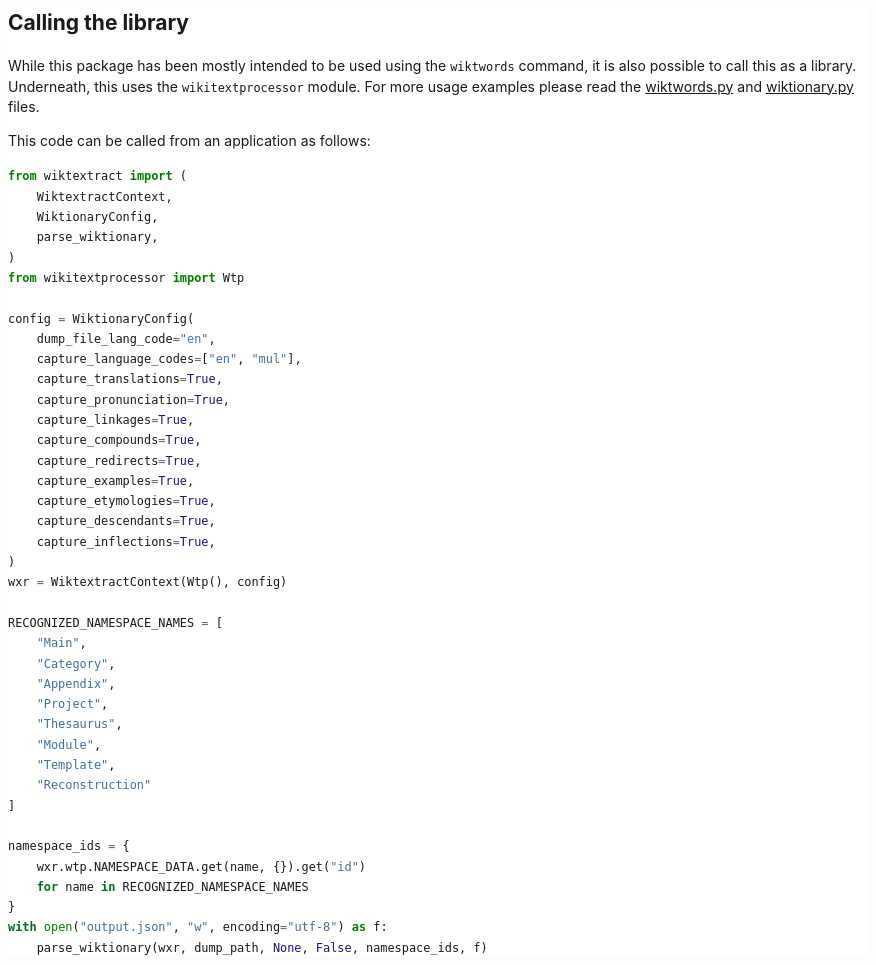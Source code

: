 ## Calling the library

While this package has been mostly intended to be used using the
`wiktwords` command, it is also possible to call this as a library.
Underneath, this uses the `wikitextprocessor` module. For more usage
examples please read the [wiktwords.py](https://github.com/tatuylonen/wiktextract/blob/master/src/wiktextract/wiktwords.py) and [wiktionary.py](https://github.com/tatuylonen/wiktextract/blob/master/src/wiktextract/wiktionary.py) files.

This code can be called from an application as follows:

```python
from wiktextract import (
    WiktextractContext,
    WiktionaryConfig,
    parse_wiktionary,
)
from wikitextprocessor import Wtp

config = WiktionaryConfig(
    dump_file_lang_code="en",
    capture_language_codes=["en", "mul"],
    capture_translations=True,
    capture_pronunciation=True,
    capture_linkages=True,
    capture_compounds=True,
    capture_redirects=True,
    capture_examples=True,
    capture_etymologies=True,
    capture_descendants=True,
    capture_inflections=True,
)
wxr = WiktextractContext(Wtp(), config)

RECOGNIZED_NAMESPACE_NAMES = [
    "Main",
    "Category",
    "Appendix",
    "Project",
    "Thesaurus",
    "Module",
    "Template",
    "Reconstruction"
]

namespace_ids = {
    wxr.wtp.NAMESPACE_DATA.get(name, {}).get("id")
    for name in RECOGNIZED_NAMESPACE_NAMES
}
with open("output.json", "w", encoding="utf-8") as f:
    parse_wiktionary(wxr, dump_path, None, False, namespace_ids, f)
```
